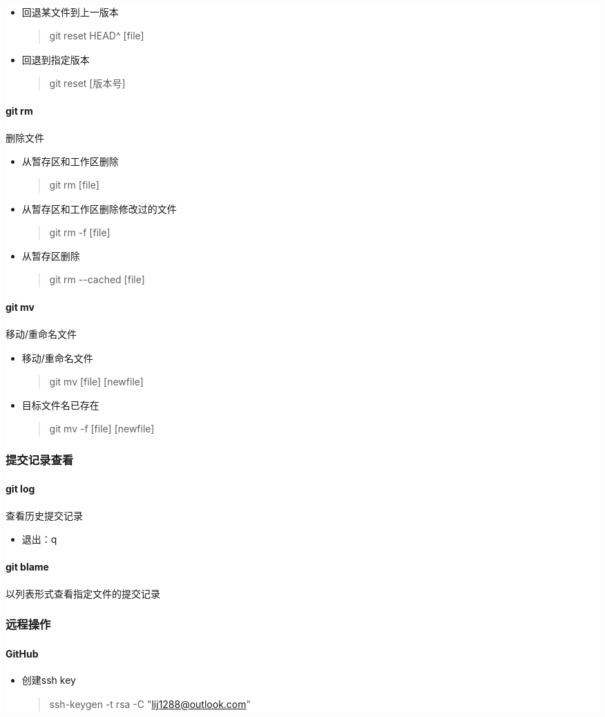 - 回退某文件到上一版本

  > git reset HEAD^ [file]

- 回退到指定版本

  > git reset [版本号]

#### git rm

删除文件

- 从暂存区和工作区删除

  > git rm [file]

- 从暂存区和工作区删除修改过的文件

  > git rm -f [file]

- 从暂存区删除

  > git rm --cached [file]

#### git mv

移动/重命名文件

- 移动/重命名文件

  > git mv [file] [newfile]

- 目标文件名已存在

  > git mv -f [file] [newfile]

### 提交记录查看

#### git log

查看历史提交记录

- 退出：q

#### git blame

以列表形式查看指定文件的提交记录

### 远程操作

#### GitHub

- 创建ssh key

  > ssh-keygen -t rsa -C "lij1288@outlook.com"
